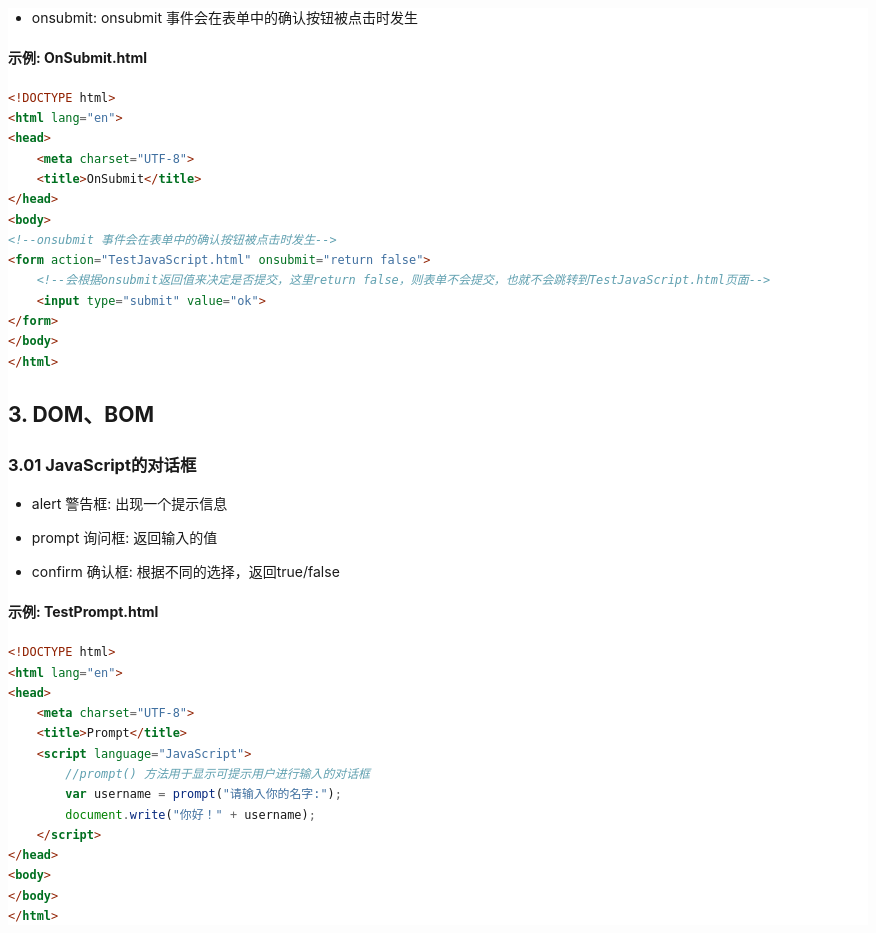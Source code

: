 

- onsubmit: onsubmit 事件会在表单中的确认按钮被点击时发生

#### 示例: OnSubmit.html

```html
<!DOCTYPE html>
<html lang="en">
<head>
    <meta charset="UTF-8">
    <title>OnSubmit</title>
</head>
<body>
<!--onsubmit 事件会在表单中的确认按钮被点击时发生-->
<form action="TestJavaScript.html" onsubmit="return false">
    <!--会根据onsubmit返回值来决定是否提交，这里return false，则表单不会提交，也就不会跳转到TestJavaScript.html页面-->
    <input type="submit" value="ok">
</form>
</body>
</html>
```



## 3. DOM、BOM

### 3.01 JavaScript的对话框

- alert 警告框: 出现一个提示信息
- prompt 询问框: 返回输入的值


- confirm 确认框: 根据不同的选择，返回true/false

#### 示例: TestPrompt.html

```html
<!DOCTYPE html>
<html lang="en">
<head>
    <meta charset="UTF-8">
    <title>Prompt</title>
    <script language="JavaScript">
        //prompt() 方法用于显示可提示用户进行输入的对话框
        var username = prompt("请输入你的名字:");
        document.write("你好！" + username);
    </script>
</head>
<body>
</body>
</html>
```


